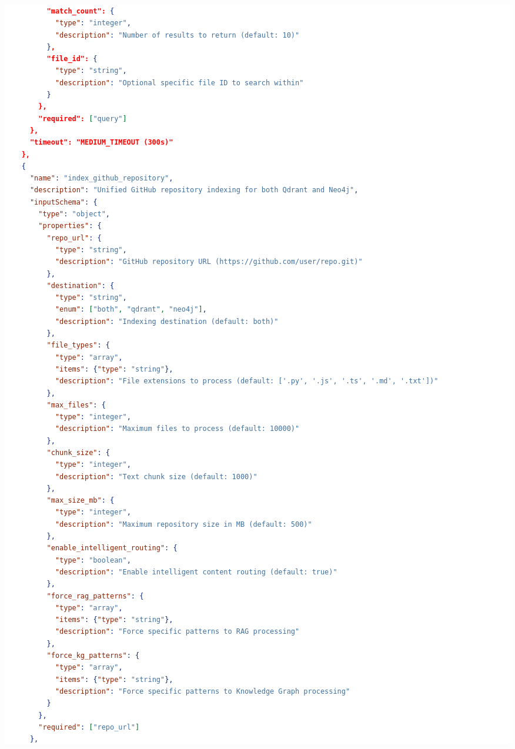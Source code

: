 ```json
          "match_count": {
            "type": "integer",
            "description": "Number of results to return (default: 10)"
          },
          "file_id": {
            "type": "string",
            "description": "Optional specific file ID to search within"
          }
        },
        "required": ["query"]
      },
      "timeout": "MEDIUM_TIMEOUT (300s)"
    },
    {
      "name": "index_github_repository",
      "description": "Unified GitHub repository indexing for both Qdrant and Neo4j",
      "inputSchema": {
        "type": "object",
        "properties": {
          "repo_url": {
            "type": "string",
            "description": "GitHub repository URL (https://github.com/user/repo.git)"
          },
          "destination": {
            "type": "string",
            "enum": ["both", "qdrant", "neo4j"],
            "description": "Indexing destination (default: both)"
          },
          "file_types": {
            "type": "array",
            "items": {"type": "string"},
            "description": "File extensions to process (default: ['.py', '.js', '.ts', '.md', '.txt'])"
          },
          "max_files": {
            "type": "integer",
            "description": "Maximum files to process (default: 10000)"
          },
          "chunk_size": {
            "type": "integer",
            "description": "Text chunk size (default: 1000)"
          },
          "max_size_mb": {
            "type": "integer",
            "description": "Maximum repository size in MB (default: 500)"
          },
          "enable_intelligent_routing": {
            "type": "boolean",
            "description": "Enable intelligent content routing (default: true)"
          },
          "force_rag_patterns": {
            "type": "array",
            "items": {"type": "string"},
            "description": "Force specific patterns to RAG processing"
          },
          "force_kg_patterns": {
            "type": "array",
            "items": {"type": "string"},
            "description": "Force specific patterns to Knowledge Graph processing"
          }
        },
        "required": ["repo_url"]
      },
```